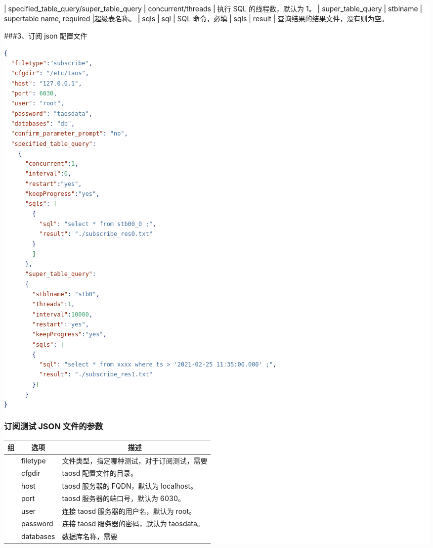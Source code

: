 | specified_table_query/super_table_query | concurrent/threads | 执行 SQL 的线程数，默认为 1。
| super_table_query | stblname | supertable name, required |超级表名称。
| sqls | [sql](#sql) | SQL 命令，必填
| sqls | result | 查询结果的结果文件，没有则为空。

###3、订阅 json 配置文件

```json
{
  "filetype":"subscribe",
  "cfgdir": "/etc/taos",
  "host": "127.0.0.1",
  "port": 6030,
  "user": "root",
  "password": "taosdata",
  "databases": "db",
  "confirm_parameter_prompt": "no",
  "specified_table_query":
    {
      "concurrent":1,
      "interval":0,
      "restart":"yes",
      "keepProgress":"yes",
      "sqls": [
        {
          "sql": "select * from stb00_0 ;",
          "result": "./subscribe_res0.txt"
        }
        ]
      },
      "super_table_query":
      {
        "stblname": "stb0",
        "threads":1,
        "interval":10000,
        "restart":"yes",
        "keepProgress":"yes",
        "sqls": [
        {
          "sql": "select * from xxxx where ts > '2021-02-25 11:35:00.000' ;",
          "result": "./subscribe_res1.txt"
        }]
      }
}
```

### 订阅测试 JSON 文件的参数

| 组 | 选项 | 描述 |
| --------------------------------------- | ------------------------ | ------------------------------------------------------------ |
| | filetype | 文件类型，指定哪种测试，对于订阅测试，需要
| |cfgdir | taosd 配置文件的目录。
| | host | taosd 服务器的 FQDN，默认为 localhost。
| | port | taosd 服务器的端口号，默认为 6030。
| |user | 连接 taosd 服务器的用户名，默认为 root。
| |password | 连接 taosd 服务器的密码，默认为 taosdata。
| |databases | 数据库名称，需要             
